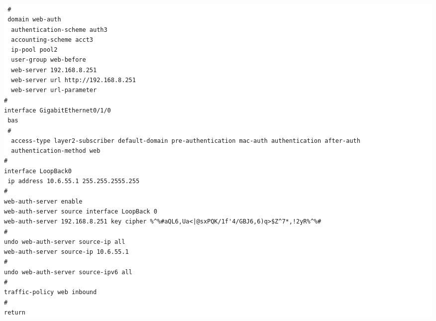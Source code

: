 ```
 #
 domain web-auth
  authentication-scheme auth3
  accounting-scheme acct3
  ip-pool pool2
  user-group web-before
  web-server 192.168.8.251
  web-server url http://192.168.8.251
  web-server url-parameter
#
interface GigabitEthernet0/1/0
 bas
 #
  access-type layer2-subscriber default-domain pre-authentication mac-auth authentication after-auth
  authentication-method web
#
interface LoopBack0
 ip address 10.6.55.1 255.255.2555.255
#
web-auth-server enable
web-auth-server source interface LoopBack 0
web-auth-server 192.168.8.251 key cipher %^%#aQL6,Ua<|@sxPQK/1f'4/GBJ6,6)q>$Z^7*,!2yR%^%#
#
undo web-auth-server source-ip all
web-auth-server source-ip 10.6.55.1
#
undo web-auth-server source-ipv6 all
#
traffic-policy web inbound
#
return
```